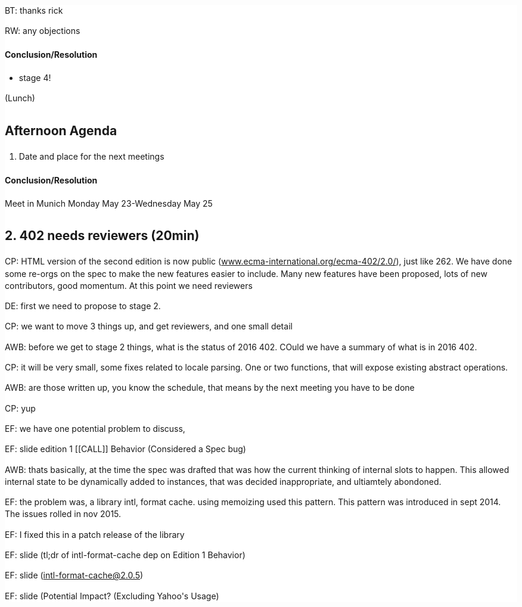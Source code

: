 BT: thanks rick

RW: any objections

#### Conclusion/Resolution

 - stage 4!

(Lunch)

## Afternoon Agenda

1. Date and place for the next meetings

#### Conclusion/Resolution

Meet in Munich Monday May 23-Wednesday May 25

## 2. 402 needs reviewers (20min)

CP: HTML version of the second edition is now public (www.ecma-international.org/ecma-402/2.0/),  just like 262. We have done some re-orgs on the spec to make the new features easier to include. Many new features have been proposed, lots of new contributors, good momentum. At this point we need reviewers

DE: first we need to propose to stage 2.

CP: we want to move 3 things up, and get reviewers, and one small detail

AWB: before we get to stage 2 things, what is the status of 2016 402. COuld we have a summary of what is in 2016 402.

CP: it will be very small, some fixes related to locale parsing. One or two functions, that will expose existing abstract operations.

AWB: are those written up, you know the schedule, that means by the next meeting you have to be done

CP: yup

EF: we have one potential problem to discuss,

EF: slide edition 1 [[CALL]] Behavior (Considered a Spec bug)

AWB: thats basically, at the time the spec was drafted that was how the current thinking of internal slots to happen. This allowed internal state to be dynamically added to instances, that was decided inappropriate, and ultiamtely abondoned. 

EF: the problem was, a library intl, format cache. using memoizing used this pattern. This pattern was introduced in sept 2014. The issues rolled in nov 2015.

EF: I fixed this in a patch release of the library

EF: slide (tl;dr of intl-format-cache dep on Edition 1 Behavior)

EF: slide (intl-format-cache@2.0.5)

EF: slide (Potential Impact? (Excluding Yahoo's Usage)
